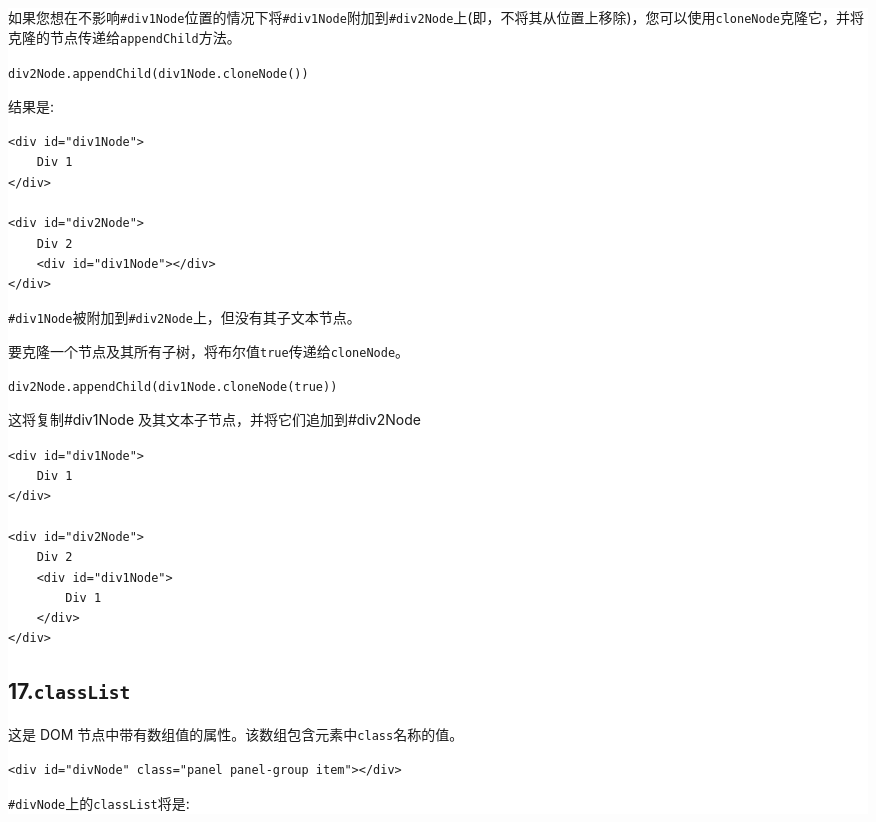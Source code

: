 如果您想在不影响`#div1Node`位置的情况下将`#div1Node`附加到`#div2Node`上(即，不将其从位置上移除)，您可以使用`cloneNode`克隆它，并将克隆的节点传递给`appendChild`方法。

```
div2Node.appendChild(div1Node.cloneNode())

```

结果是:

```
<div id="div1Node">
    Div 1
</div>

<div id="div2Node">
    Div 2
    <div id="div1Node"></div>
</div>

```

`#div1Node`被附加到`#div2Node`上，但没有其子文本节点。

要克隆一个节点及其所有子树，将布尔值`true`传递给`cloneNode`。

```
div2Node.appendChild(div1Node.cloneNode(true))

```

这将复制#div1Node 及其文本子节点，并将它们追加到#div2Node

```
<div id="div1Node">
    Div 1
</div>

<div id="div2Node">
    Div 2
    <div id="div1Node">
        Div 1
    </div>
</div>

```

## 17.`classList`

这是 DOM 节点中带有数组值的属性。该数组包含元素中`class`名称的值。

```
<div id="divNode" class="panel panel-group item"></div>

```

`#divNode`上的`classList`将是:
